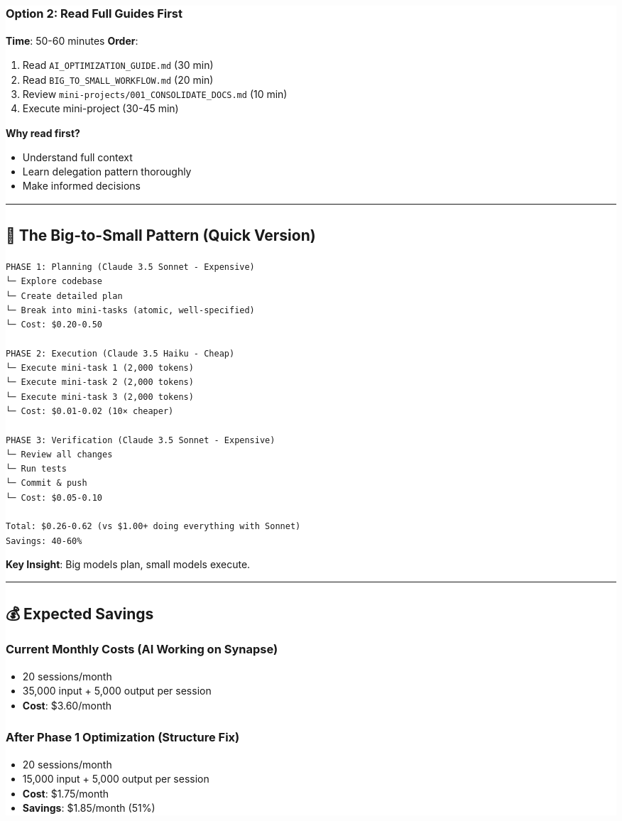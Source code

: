 ### Option 2: Read Full Guides First
**Time**: 50-60 minutes
**Order**:
1. Read `AI_OPTIMIZATION_GUIDE.md` (30 min)
2. Read `BIG_TO_SMALL_WORKFLOW.md` (20 min)
3. Review `mini-projects/001_CONSOLIDATE_DOCS.md` (10 min)
4. Execute mini-project (30-45 min)

**Why read first?**
- Understand full context
- Learn delegation pattern thoroughly
- Make informed decisions

---

## 🎯 The Big-to-Small Pattern (Quick Version)

```
PHASE 1: Planning (Claude 3.5 Sonnet - Expensive)
└─ Explore codebase
└─ Create detailed plan
└─ Break into mini-tasks (atomic, well-specified)
└─ Cost: $0.20-0.50

PHASE 2: Execution (Claude 3.5 Haiku - Cheap)
└─ Execute mini-task 1 (2,000 tokens)
└─ Execute mini-task 2 (2,000 tokens)
└─ Execute mini-task 3 (2,000 tokens)
└─ Cost: $0.01-0.02 (10× cheaper)

PHASE 3: Verification (Claude 3.5 Sonnet - Expensive)
└─ Review all changes
└─ Run tests
└─ Commit & push
└─ Cost: $0.05-0.10

Total: $0.26-0.62 (vs $1.00+ doing everything with Sonnet)
Savings: 40-60%
```

**Key Insight**: Big models plan, small models execute.

---

## 💰 Expected Savings

### Current Monthly Costs (AI Working on Synapse)
- 20 sessions/month
- 35,000 input + 5,000 output per session
- **Cost**: $3.60/month

### After Phase 1 Optimization (Structure Fix)
- 20 sessions/month
- 15,000 input + 5,000 output per session
- **Cost**: $1.75/month
- **Savings**: $1.85/month (51%)
